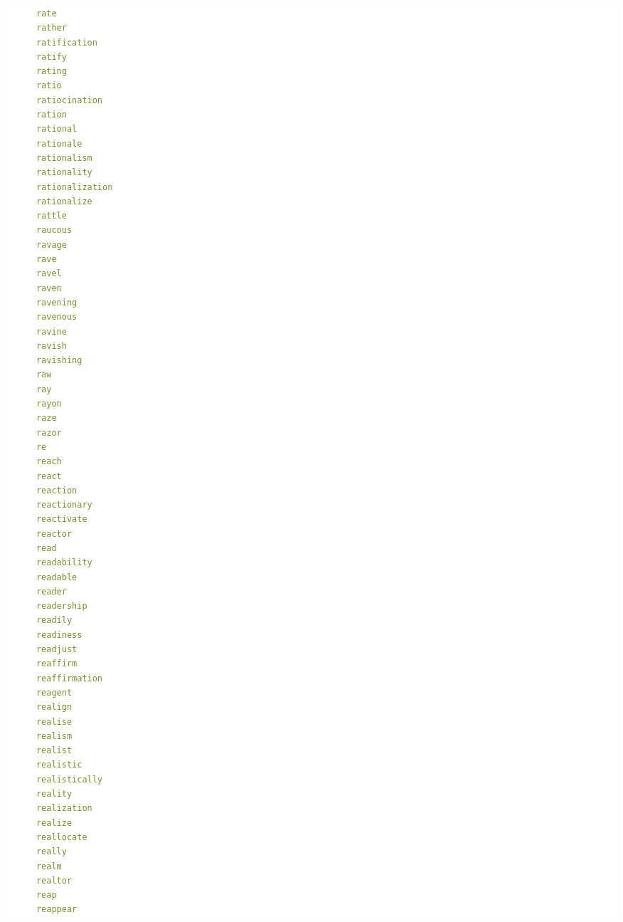 ```yaml
      rate
      rather
      ratification
      ratify
      rating
      ratio
      ratiocination
      ration
      rational
      rationale
      rationalism
      rationality
      rationalization
      rationalize
      rattle
      raucous
      ravage
      rave
      ravel
      raven
      ravening
      ravenous
      ravine
      ravish
      ravishing
      raw
      ray
      rayon
      raze
      razor
      re
      reach
      react
      reaction
      reactionary
      reactivate
      reactor
      read
      readability
      readable
      reader
      readership
      readily
      readiness
      readjust
      reaffirm
      reaffirmation
      reagent
      realign
      realise
      realism
      realist
      realistic
      realistically
      reality
      realization
      realize
      reallocate
      really
      realm
      realtor
      reap
      reappear
```